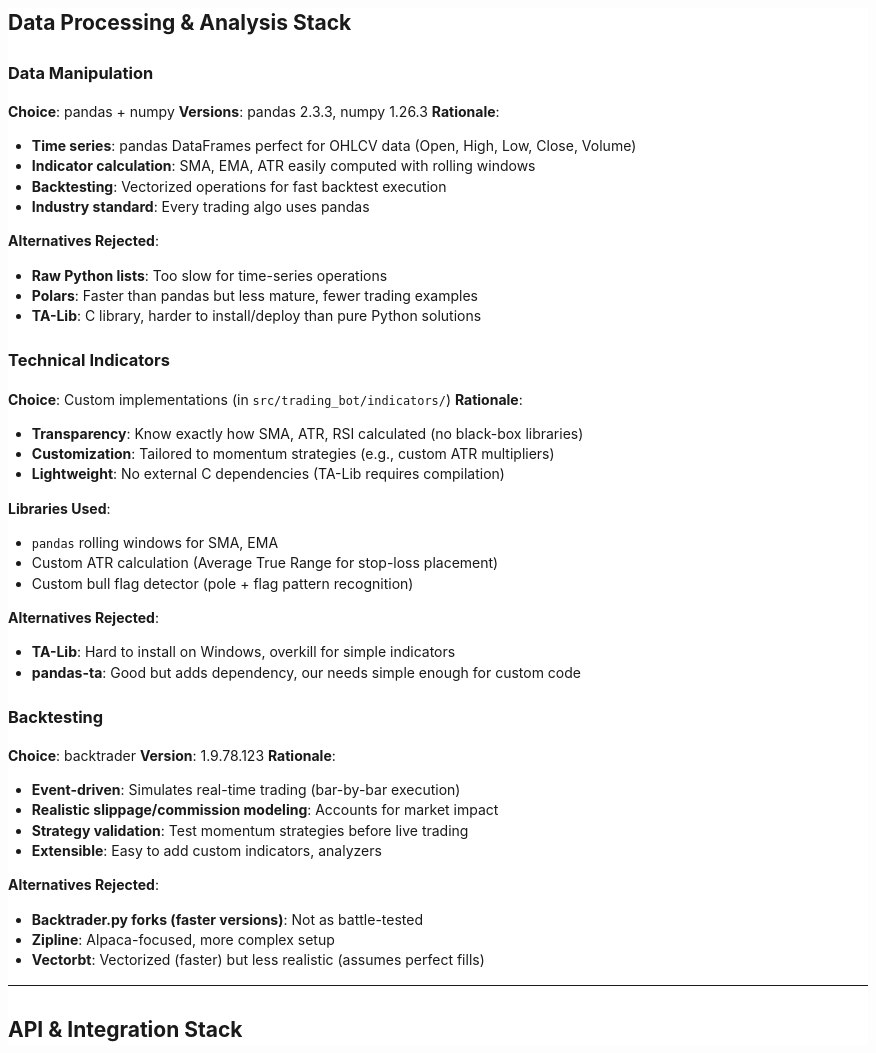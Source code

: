 
## Data Processing & Analysis Stack

### Data Manipulation

**Choice**: pandas + numpy
**Versions**: pandas 2.3.3, numpy 1.26.3
**Rationale**:
- **Time series**: pandas DataFrames perfect for OHLCV data (Open, High, Low, Close, Volume)
- **Indicator calculation**: SMA, EMA, ATR easily computed with rolling windows
- **Backtesting**: Vectorized operations for fast backtest execution
- **Industry standard**: Every trading algo uses pandas

**Alternatives Rejected**:
- **Raw Python lists**: Too slow for time-series operations
- **Polars**: Faster than pandas but less mature, fewer trading examples
- **TA-Lib**: C library, harder to install/deploy than pure Python solutions

### Technical Indicators

**Choice**: Custom implementations (in `src/trading_bot/indicators/`)
**Rationale**:
- **Transparency**: Know exactly how SMA, ATR, RSI calculated (no black-box libraries)
- **Customization**: Tailored to momentum strategies (e.g., custom ATR multipliers)
- **Lightweight**: No external C dependencies (TA-Lib requires compilation)

**Libraries Used**:
- `pandas` rolling windows for SMA, EMA
- Custom ATR calculation (Average True Range for stop-loss placement)
- Custom bull flag detector (pole + flag pattern recognition)

**Alternatives Rejected**:
- **TA-Lib**: Hard to install on Windows, overkill for simple indicators
- **pandas-ta**: Good but adds dependency, our needs simple enough for custom code

### Backtesting

**Choice**: backtrader
**Version**: 1.9.78.123
**Rationale**:
- **Event-driven**: Simulates real-time trading (bar-by-bar execution)
- **Realistic slippage/commission modeling**: Accounts for market impact
- **Strategy validation**: Test momentum strategies before live trading
- **Extensible**: Easy to add custom indicators, analyzers

**Alternatives Rejected**:
- **Backtrader.py forks (faster versions)**: Not as battle-tested
- **Zipline**: Alpaca-focused, more complex setup
- **Vectorbt**: Vectorized (faster) but less realistic (assumes perfect fills)

---

## API & Integration Stack
